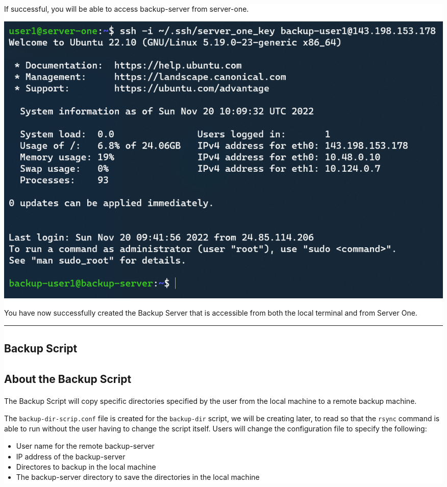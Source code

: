 If successful, you will be able to access backup-server from server-one.

![Accessing the backup server form server one](images/ss17.png)

You have now successfully created the Backup Server that is accessible from both the local terminal and from Server One.

---

## Backup Script

## About the Backup Script

The Backup Script will copy specific directories specified by the user from the local machine to a remote backup machine.

The `backup-dir-scrip.conf` file is created for the `backup-dir` script, we will be creating later, to read so that the `rsync` command is able to run without the user having to change the script itself. Users will change the configuration file to specify the following:

- User name for the remote backup-server
- IP address of the backup-server
- Directores to backup in the local machine
- The backup-server directory to save the directories in the local machine
